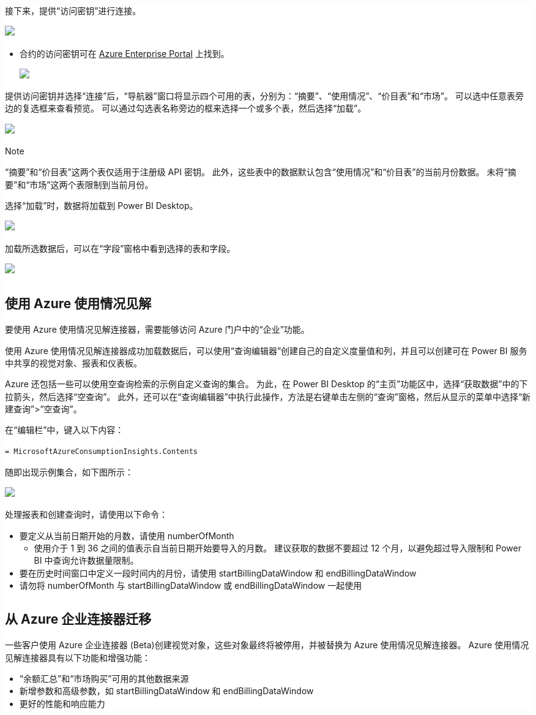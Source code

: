 接下来，提供“访问密钥”进行连接。

![](media/desktop-connect-azure-consumption-insights/azure-consumption-insights_03.png)

* 合约的访问密钥可在 [Azure Enterprise Portal](https://ea.azure.com) 上找到。
  
  ![](media/desktop-connect-azure-consumption-insights/azure-consumption-insights_09.png)

提供访问密钥并选择“连接”后，“导航器”窗口将显示四个可用的表，分别为：“摘要”、“使用情况”、“价目表”和“市场”。 可以选中任意表旁边的复选框来查看预览。 可以通过勾选表名称旁边的框来选择一个或多个表，然后选择“加载”。

![](media/desktop-connect-azure-consumption-insights/azure-consumption-insights_04.png)

> [!NOTE]
> “摘要”和“价目表”这两个表仅适用于注册级 API 密钥。 此外，这些表中的数据默认包含“使用情况”和“价目表”的当前月份数据。 未将“摘要”和“市场”这两个表限制到当前月份。
> 
> 

选择“加载”时，数据将加载到 Power BI Desktop。

![](media/desktop-connect-azure-consumption-insights/azure-consumption-insights_05.png)

加载所选数据后，可以在“字段”窗格中看到选择的表和字段。

![](media/desktop-connect-azure-consumption-insights/azure-consumption-insights_06.png)

## <a name="using-azure-consumption-insights"></a>使用 Azure 使用情况见解
要使用 Azure 使用情况见解连接器，需要能够访问 Azure 门户中的“企业”功能。

使用 Azure 使用情况见解连接器成功加载数据后，可以使用“查询编辑器”创建自己的自定义度量值和列，并且可以创建可在 Power BI 服务中共享的视觉对象、报表和仪表板。

Azure 还包括一些可以使用空查询检索的示例自定义查询的集合。 为此，在 Power BI Desktop 的“主页”功能区中，选择“获取数据”中的下拉箭头，然后选择“空查询”。 此外，还可以在“查询编辑器”中执行此操作，方法是右键单击左侧的“查询”窗格，然后从显示的菜单中选择“新建查询”>”空查询”。

在“编辑栏”中，键入以下内容：

    = MicrosoftAzureConsumptionInsights.Contents

随即出现示例集合，如下图所示：

![](media/desktop-connect-azure-consumption-insights/azure-consumption-insights_07.png)

处理报表和创建查询时，请使用以下命令：

* 要定义从当前日期开始的月数，请使用 numberOfMonth
  * 使用介于 1 到 36 之间的值表示自当前日期开始要导入的月数。 建议获取的数据不要超过 12 个月，以避免超过导入限制和 Power BI 中查询允许数据量限制。
* 要在历史时间窗口中定义一段时间内的月份，请使用 startBillingDataWindow 和 endBillingDataWindow
* 请勿将 numberOfMonth 与 startBillingDataWindow 或 endBillingDataWindow 一起使用

## <a name="migrating-from-the-azure-enterprise-connector"></a>从 Azure 企业连接器迁移
一些客户使用 Azure 企业连接器 (Beta)创建视觉对象，这些对象最终将被停用，并被替换为 Azure 使用情况见解连接器。 Azure 使用情况见解连接器具有以下功能和增强功能：

* “余额汇总”和“市场购买”可用的其他数据来源
* 新增参数和高级参数，如 startBillingDataWindow 和 endBillingDataWindow
* 更好的性能和响应能力
